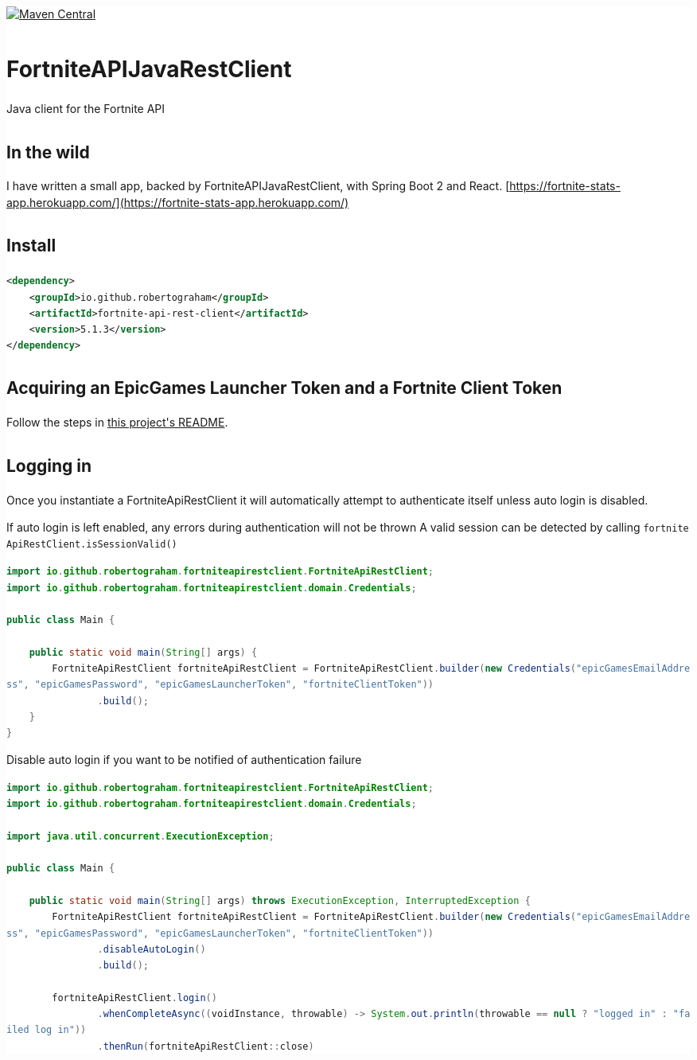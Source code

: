 [![Maven Central](https://img.shields.io/maven-central/v/io.github.robertograham/fortnite-api-rest-client.svg?label=Maven%20Central)](http://search.maven.org/#search%7Cga%7C1%7Cg%3A%22io.github.robertograham%22%20a%3A%22fortnite-api-rest-client%22)
# FortniteAPIJavaRestClient
Java client for the Fortnite API

## In the wild
I have written a small app, backed by FortniteAPIJavaRestClient, with Spring Boot 2 and React. [https://fortnite-stats-app.herokuapp.com/](https://fortnite-stats-app.herokuapp.com/)

## Install
```xml
<dependency>
    <groupId>io.github.robertograham</groupId>
    <artifactId>fortnite-api-rest-client</artifactId>
    <version>5.1.3</version>
</dependency>
```
## Acquiring an EpicGames Launcher Token and a Fortnite Client Token
Follow the steps in [this project's README](https://github.com/qlaffont/fortnite-api#init).

## Logging in
Once you instantiate a FortniteApiRestClient it will automatically attempt to authenticate itself unless auto login is disabled.

If auto login is left enabled, any errors during authentication will not be thrown
A valid session can be detected by calling `fortniteApiRestClient.isSessionValid()`
```java
import io.github.robertograham.fortniteapirestclient.FortniteApiRestClient;
import io.github.robertograham.fortniteapirestclient.domain.Credentials;

public class Main {

    public static void main(String[] args) {
        FortniteApiRestClient fortniteApiRestClient = FortniteApiRestClient.builder(new Credentials("epicGamesEmailAddress", "epicGamesPassword", "epicGamesLauncherToken", "fortniteClientToken"))
                .build();
    }
}
```
Disable auto login if you want to be notified of authentication failure
```java
import io.github.robertograham.fortniteapirestclient.FortniteApiRestClient;
import io.github.robertograham.fortniteapirestclient.domain.Credentials;

import java.util.concurrent.ExecutionException;

public class Main {

    public static void main(String[] args) throws ExecutionException, InterruptedException {
        FortniteApiRestClient fortniteApiRestClient = FortniteApiRestClient.builder(new Credentials("epicGamesEmailAddress", "epicGamesPassword", "epicGamesLauncherToken", "fortniteClientToken"))
                .disableAutoLogin()
                .build();

        fortniteApiRestClient.login()
                .whenCompleteAsync((voidInstance, throwable) -> System.out.println(throwable == null ? "logged in" : "failed log in"))
                .thenRun(fortniteApiRestClient::close)
```